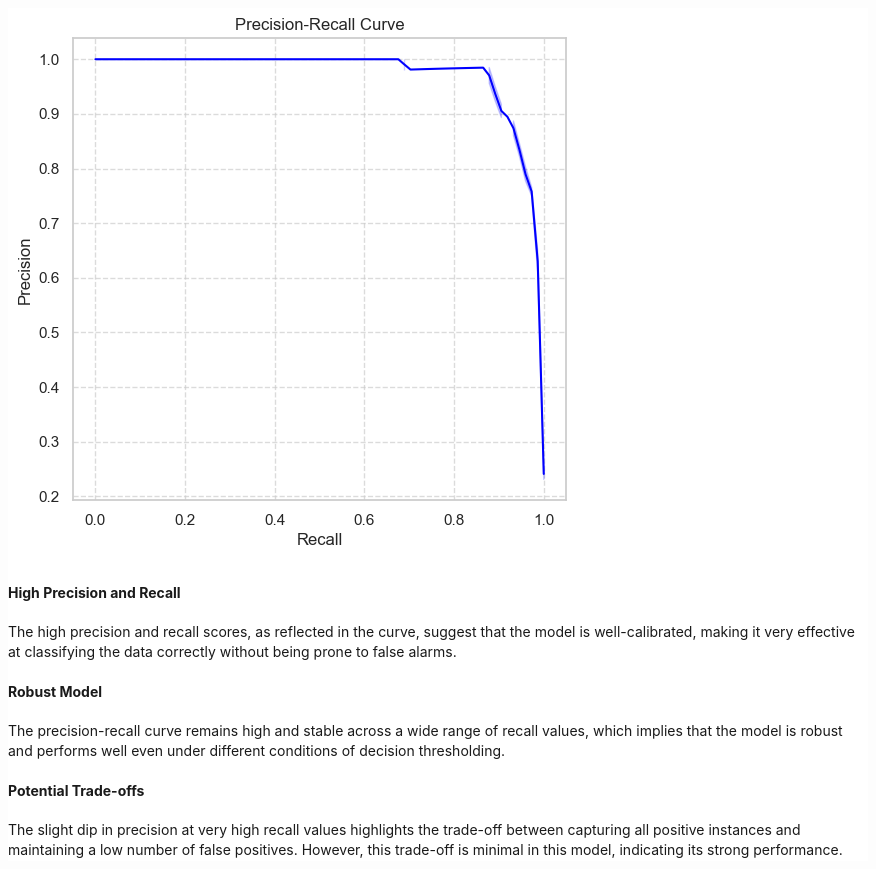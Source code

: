 ![im](img/pr.png)
#### High Precision and Recall
The high precision and recall scores, as reflected in the curve, suggest that the model is well-calibrated, making it very effective at classifying the data correctly without being prone to false alarms.

#### Robust Model
The precision-recall curve remains high and stable across a wide range of recall values, which implies that the model is robust and performs well even under different conditions of decision thresholding.

#### Potential Trade-offs
The slight dip in precision at very high recall values highlights the trade-off between capturing all positive instances and maintaining a low number of false positives. However, this trade-off is minimal in this model, indicating its strong performance.
